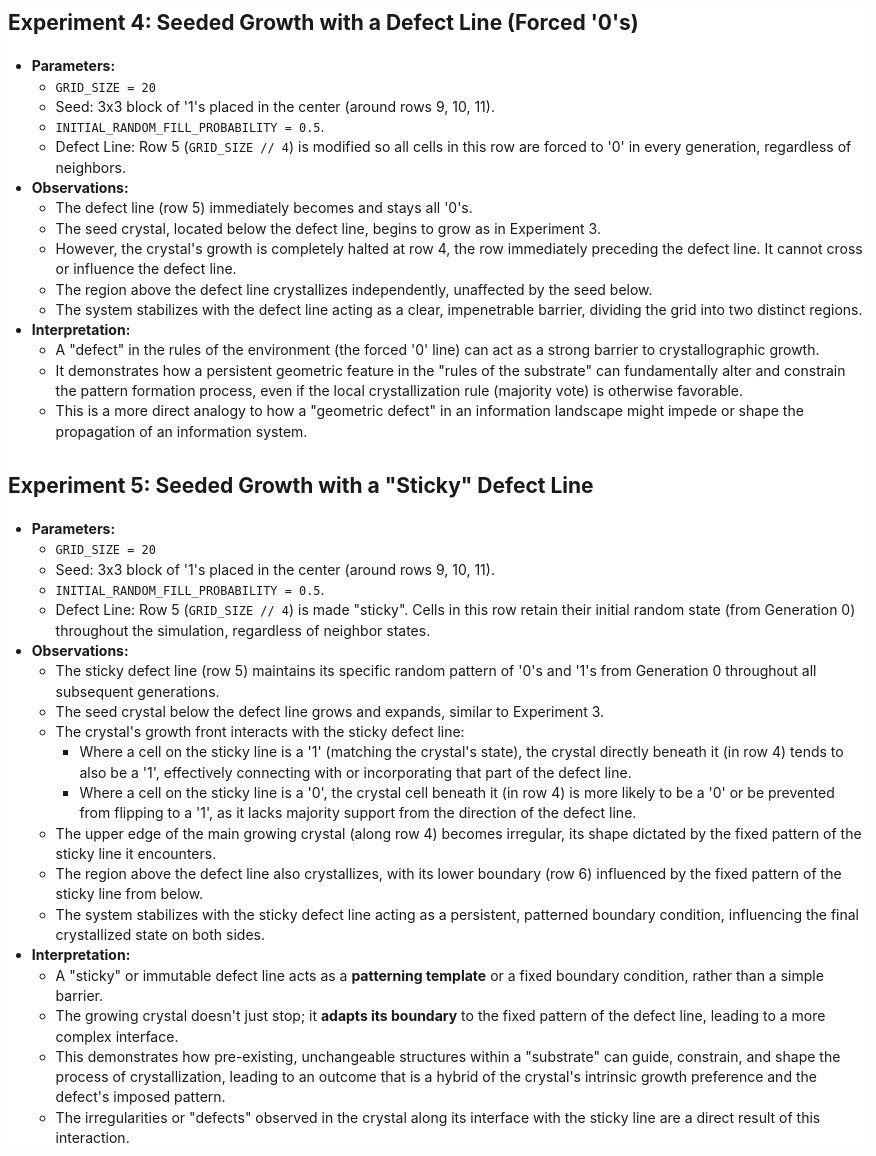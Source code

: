 ## Experiment 4: Seeded Growth with a Defect Line (Forced '0's)

*   **Parameters:**
    *   `GRID_SIZE = 20`
    *   Seed: 3x3 block of '1's placed in the center (around rows 9, 10, 11).
    *   `INITIAL_RANDOM_FILL_PROBABILITY = 0.5`.
    *   Defect Line: Row 5 (`GRID_SIZE // 4`) is modified so all cells in this row are forced to '0' in every generation, regardless of neighbors.
*   **Observations:**
    *   The defect line (row 5) immediately becomes and stays all '0's.
    *   The seed crystal, located below the defect line, begins to grow as in Experiment 3.
    *   However, the crystal's growth is completely halted at row 4, the row immediately preceding the defect line. It cannot cross or influence the defect line.
    *   The region above the defect line crystallizes independently, unaffected by the seed below.
    *   The system stabilizes with the defect line acting as a clear, impenetrable barrier, dividing the grid into two distinct regions.
*   **Interpretation:**
    *   A "defect" in the rules of the environment (the forced '0' line) can act as a strong barrier to crystallographic growth.
    *   It demonstrates how a persistent geometric feature in the "rules of the substrate" can fundamentally alter and constrain the pattern formation process, even if the local crystallization rule (majority vote) is otherwise favorable.
    *   This is a more direct analogy to how a "geometric defect" in an information landscape might impede or shape the propagation of an information system.

## Experiment 5: Seeded Growth with a "Sticky" Defect Line

*   **Parameters:**
    *   `GRID_SIZE = 20`
    *   Seed: 3x3 block of '1's placed in the center (around rows 9, 10, 11).
    *   `INITIAL_RANDOM_FILL_PROBABILITY = 0.5`.
    *   Defect Line: Row 5 (`GRID_SIZE // 4`) is made "sticky". Cells in this row retain their initial random state (from Generation 0) throughout the simulation, regardless of neighbor states.
*   **Observations:**
    *   The sticky defect line (row 5) maintains its specific random pattern of '0's and '1's from Generation 0 throughout all subsequent generations.
    *   The seed crystal below the defect line grows and expands, similar to Experiment 3.
    *   The crystal's growth front interacts with the sticky defect line:
        *   Where a cell on the sticky line is a '1' (matching the crystal's state), the crystal directly beneath it (in row 4) tends to also be a '1', effectively connecting with or incorporating that part of the defect line.
        *   Where a cell on the sticky line is a '0', the crystal cell beneath it (in row 4) is more likely to be a '0' or be prevented from flipping to a '1', as it lacks majority support from the direction of the defect line.
    *   The upper edge of the main growing crystal (along row 4) becomes irregular, its shape dictated by the fixed pattern of the sticky line it encounters.
    *   The region above the defect line also crystallizes, with its lower boundary (row 6) influenced by the fixed pattern of the sticky line from below.
    *   The system stabilizes with the sticky defect line acting as a persistent, patterned boundary condition, influencing the final crystallized state on both sides.
*   **Interpretation:**
    *   A "sticky" or immutable defect line acts as a **patterning template** or a fixed boundary condition, rather than a simple barrier.
    *   The growing crystal doesn't just stop; it **adapts its boundary** to the fixed pattern of the defect line, leading to a more complex interface.
    *   This demonstrates how pre-existing, unchangeable structures within a "substrate" can guide, constrain, and shape the process of crystallization, leading to an outcome that is a hybrid of the crystal's intrinsic growth preference and the defect's imposed pattern.
    *   The irregularities or "defects" observed in the crystal along its interface with the sticky line are a direct result of this interaction.
